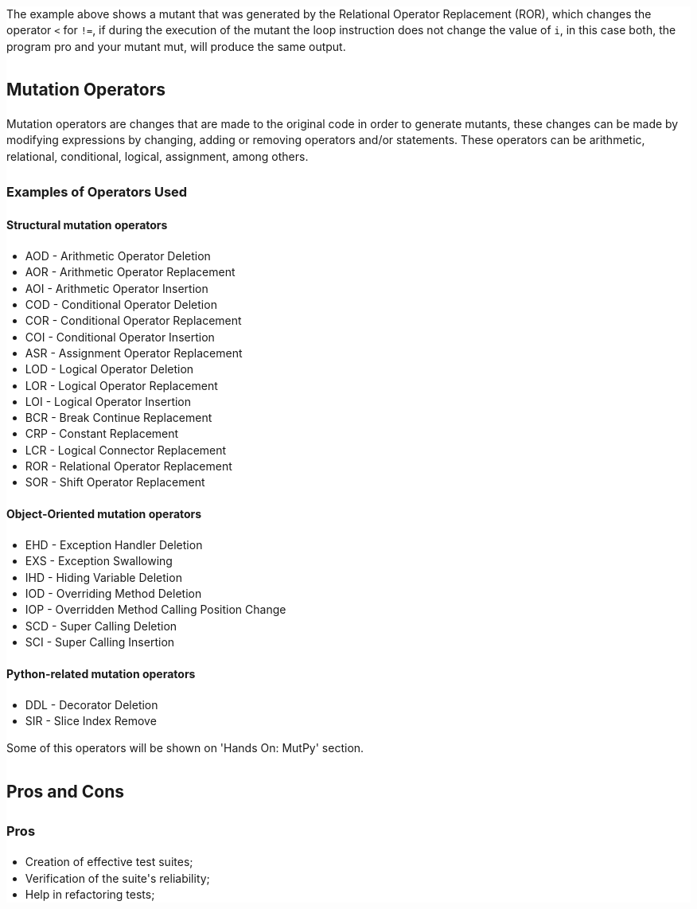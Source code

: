 The example above shows a mutant that was generated by the Relational Operator Replacement (ROR), which changes the operator  `<` for `!=`, if during the execution of the mutant the loop instruction does not change the value of `i`, in this case both, the program pro and your mutant mut, will produce the same output.

## Mutation Operators

Mutation operators are changes that are made to the original code in order to generate mutants, these changes can be made by modifying expressions by changing, adding or removing operators and/or statements. These operators can be arithmetic, relational, conditional, logical, assignment, among others.

### Examples of Operators Used

#### Structural mutation operators
 * AOD - Arithmetic Operator Deletion
 * AOR - Arithmetic Operator Replacement
 * AOI - Arithmetic Operator Insertion
 * COD - Conditional Operator Deletion
 * COR - Conditional Operator Replacement
 * COI - Conditional Operator Insertion
 * ASR - Assignment Operator Replacement
 * LOD - Logical Operator Deletion
 * LOR - Logical Operator Replacement
 * LOI - Logical Operator Insertion
 * BCR - Break Continue Replacement
 * CRP - Constant Replacement
 * LCR - Logical Connector Replacement
 * ROR - Relational Operator Replacement
 * SOR - Shift Operator Replacement

#### Object-Oriented mutation operators
 * EHD - Exception Handler Deletion
 * EXS - Exception Swallowing
 * IHD - Hiding Variable Deletion
 * IOD - Overriding Method Deletion
 * IOP - Overridden Method Calling Position Change
 * SCD - Super Calling Deletion
 * SCI - Super Calling Insertion

#### Python-related mutation operators
 * DDL - Decorator Deletion
 * SIR - Slice Index Remove

Some of this operators will be shown on 'Hands On: MutPy' section. 

## Pros and Cons

### Pros
 * Creation of effective test suites;
 * Verification of the suite's reliability;
 * Help in refactoring tests;
